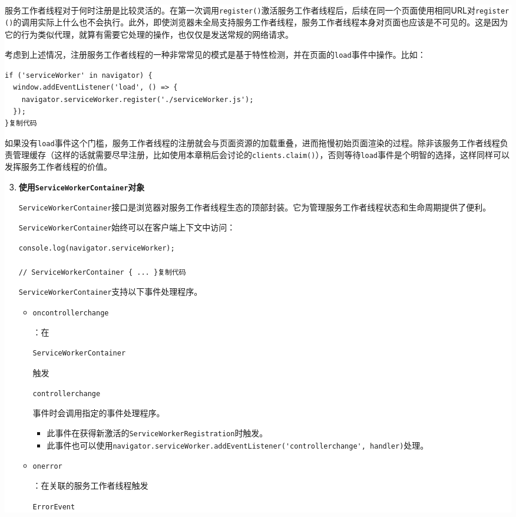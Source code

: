    服务工作者线程对于何时注册是比较灵活的。在第一次调用`register()`激活服务工作者线程后，后续在同一个页面使用相同URL对`register()`的调用实际上什么也不会执行。此外，即使浏览器未全局支持服务工作者线程，服务工作者线程本身对页面也应该是不可见的。这是因为它的行为类似代理，就算有需要它处理的操作，也仅仅是发送常规的网络请求。

   考虑到上述情况，注册服务工作者线程的一种非常常见的模式是基于特性检测，并在页面的`load`事件中操作。比如：

   ```
   if ('serviceWorker' in navigator) {
     window.addEventListener('load', () => {
       navigator.serviceWorker.register('./serviceWorker.js');
     });
   }复制代码
   ```

   如果没有`load`事件这个门槛，服务工作者线程的注册就会与页面资源的加载重叠，进而拖慢初始页面渲染的过程。除非该服务工作者线程负责管理缓存（这样的话就需要尽早注册，比如使用本章稍后会讨论的`clients.claim()`），否则等待`load`事件是个明智的选择，这样同样可以发挥服务工作者线程的价值。
    

3. **使用`ServiceWorkerContainer`对象**

   `ServiceWorkerContainer`接口是浏览器对服务工作者线程生态的顶部封装。它为管理服务工作者线程状态和生命周期提供了便利。

   `ServiceWorkerContainer`始终可以在客户端上下文中访问：

   ```
   console.log(navigator.serviceWorker);
   
   // ServiceWorkerContainer { ... }复制代码
   ```

   `ServiceWorkerContainer`支持以下事件处理程序。

   - ```
     oncontrollerchange
     ```

     ：在

     ```
     ServiceWorkerContainer
     ```

     触发

     ```
     controllerchange
     ```

     事件时会调用指定的事件处理程序。

     - 此事件在获得新激活的`ServiceWorkerRegistration`时触发。
     - 此事件也可以使用`navigator.serviceWorker.addEventListener('controllerchange', handler)`处理。

   - ```
     onerror
     ```

     ：在关联的服务工作者线程触发

     ```
     ErrorEvent
     ```
